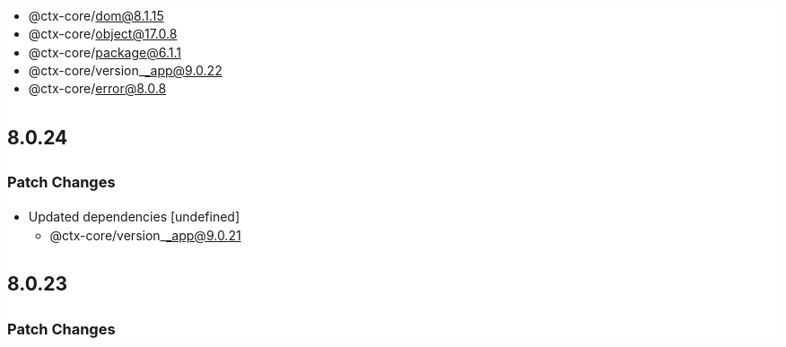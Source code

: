- @ctx-core/dom@8.1.15
- @ctx-core/object@17.0.8
- @ctx-core/package@6.1.1
- @ctx-core/version\__app@9.0.22
- @ctx-core/error@8.0.8

## 8.0.24

### Patch Changes

- Updated dependencies [undefined]
  - @ctx-core/version\__app@9.0.21

## 8.0.23

### Patch Changes

